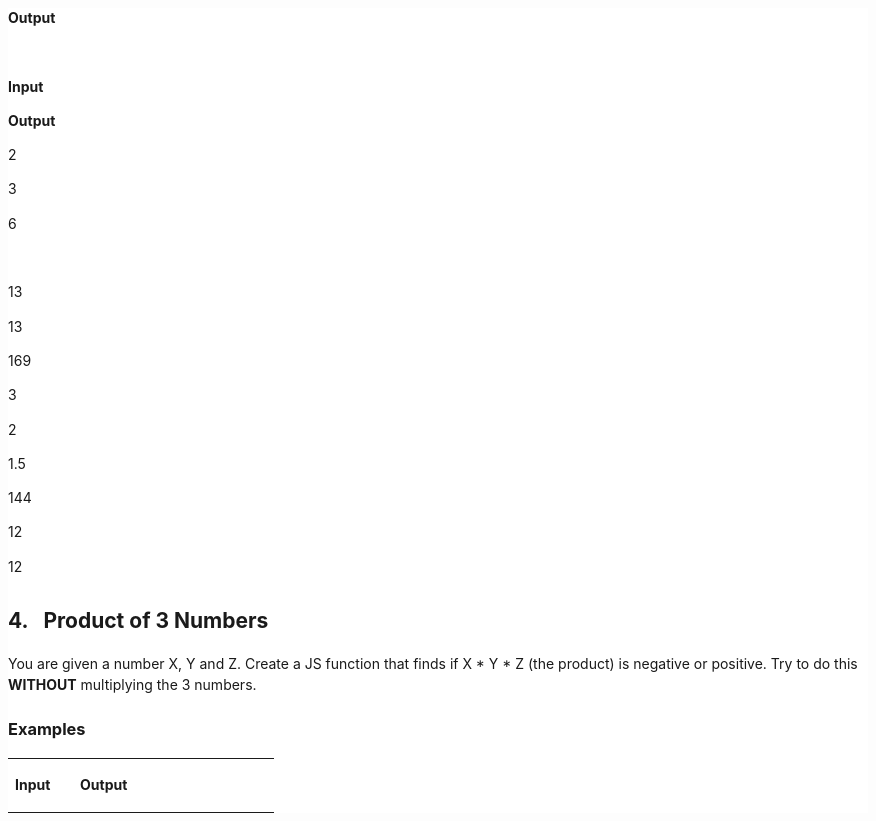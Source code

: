 <p><strong>Output</strong></p>
</td>
<td rowspan="2" width="19">
<p><strong>&nbsp;</strong></p>
</td>
<td width="60">
<p><strong>Input</strong></p>
</td>
<td width="62">
<p><strong>Output</strong></p>
</td>
</tr>
<tr>
<td width="61">
<p>2</p>
<p>3</p>
</td>
<td width="62">
<p>6</p>
</td>
<td width="20">
<p>&nbsp;</p>
</td>
<td width="60">
<p>13</p>
<p>13</p>
</td>
<td width="62">
<p>169</p>
</td>
<td width="60">
<p>3</p>
<p>2</p>
</td>
<td width="62">
<p>1.5</p>
</td>
<td width="60">
<p>144</p>
<p>12</p>
</td>
<td width="62">
<p>12</p>
</td>
</tr>
</tbody>
</table>
<h2>4.&nbsp;&nbsp; Product of 3 Numbers</h2>
<p>You are given a number X, Y and Z. Create a JS function that finds if X * Y * Z (the product) is negative or positive. Try to do this <strong>WITHOUT</strong> multiplying the 3 numbers.</p>
<h3>Examples</h3>
<table width="454">
<tbody>
<tr>
<td width="51">
<p><strong>Input</strong></p>
</td>
<td width="84">
<p><strong>Output</strong></p>
</td>
<td width="24">
<p><strong>&nbsp;</strong></p>
</td>
<td width="51">